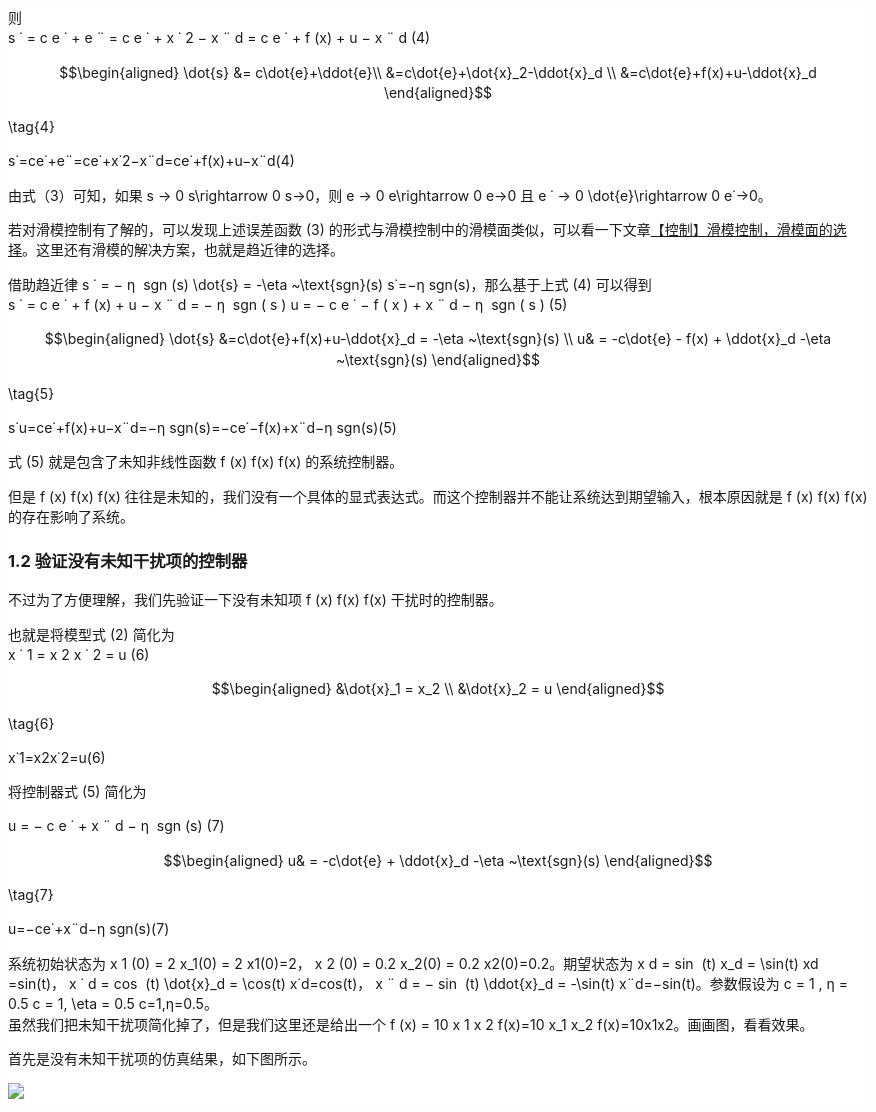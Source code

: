 则  
s ˙ = c e ˙ + e ¨ = c e ˙ + x ˙ 2 − x ¨ d = c e ˙ + f (x) + u − x ¨ d (4)

$$\begin{aligned} \dot{s} &= c\dot{e}+\ddot{e}\\ &=c\dot{e}+\dot{x}_2-\ddot{x}_d \\ &=c\dot{e}+f(x)+u-\ddot{x}_d \end{aligned}$$

\tag{4}

s˙​=ce˙+e¨=ce˙+x˙2​−x¨d​=ce˙+f(x)+u−x¨d​​(4)

由式（3）可知，如果 s → 0 s\rightarrow 0 s→0，则 e → 0 e\rightarrow 0 e→0 且 e ˙ → 0 \dot{e}\rightarrow 0 e˙→0。

若对滑模控制有了解的，可以发现上述误差函数 (3) 的形式与滑模控制中的滑模面类似，可以看一下文章[【控制】滑模控制，滑模面的选择](https://blog.csdn.net/weixin_36815313/article/details/126751337)。这里还有滑模的解决方案，也就是趋近律的选择。

借助趋近律 s ˙ = − η  sgn (s) \dot{s} = -\eta ~\text{sgn}(s) s˙=−η sgn(s)，那么基于上式 (4) 可以得到  
s ˙ = c e ˙ + f (x) + u − x ¨ d = − η  sgn ( s ) u = − c e ˙ − f ( x ) + x ¨ d − η  sgn ( s ) (5)

$$\begin{aligned} \dot{s} &=c\dot{e}+f(x)+u-\ddot{x}_d = -\eta ~\text{sgn}(s) \\ u& = -c\dot{e} - f(x) + \ddot{x}_d -\eta ~\text{sgn}(s) \end{aligned}$$

\tag{5}

s˙u​=ce˙+f(x)+u−x¨d​=−η sgn(s)=−ce˙−f(x)+x¨d​−η sgn(s)​(5)

式 (5) 就是包含了未知非线性函数 f (x) f(x) f(x) 的系统控制器。

但是 f (x) f(x) f(x) 往往是未知的，我们没有一个具体的显式表达式。而这个控制器并不能让系统达到期望输入，根本原因就是 f (x) f(x) f(x) 的存在影响了系统。

### 1.2 验证没有未知干扰项的控制器

不过为了方便理解，我们先验证一下没有未知项 f (x) f(x) f(x) 干扰时的控制器。

也就是将模型式 (2) 简化为  
x ˙ 1 = x 2 x ˙ 2 = u (6)

$$\begin{aligned} &\dot{x}_1 = x_2 \\ &\dot{x}_2 = u \end{aligned}$$

\tag{6}

​x˙1​=x2​x˙2​=u​(6)

将控制器式 (5) 简化为

u = − c e ˙ + x ¨ d − η  sgn (s) (7)

$$\begin{aligned} u& = -c\dot{e} + \ddot{x}_d -\eta ~\text{sgn}(s) \end{aligned}$$

\tag{7}

u​=−ce˙+x¨d​−η sgn(s)​(7)

系统初始状态为 x 1 (0) = 2 x_1(0) = 2 x1​(0)=2， x 2 (0) = 0.2 x_2(0) = 0.2 x2​(0)=0.2。期望状态为 x d = sin ⁡ (t) x_d = \sin(t) xd​=sin(t)， x ˙ d = cos ⁡ (t) \dot{x}_d = \cos(t) x˙d​=cos(t)， x ¨ d = − sin ⁡ (t) \ddot{x}_d = -\sin(t) x¨d​=−sin(t)。参数假设为 c = 1 , η = 0.5 c = 1, \eta = 0.5 c=1,η=0.5。  
虽然我们把未知干扰项简化掉了，但是我们这里还是给出一个 f (x) = 10 x 1 x 2 f(x)=10 x_1 x_2 f(x)=10x1​x2​。画画图，看看效果。

首先是没有未知干扰项的仿真结果，如下图所示。

![](https://img-blog.csdnimg.cn/69b667a1ea104cdbbbb2a95ebd3e8d3a.png#pic_center)
